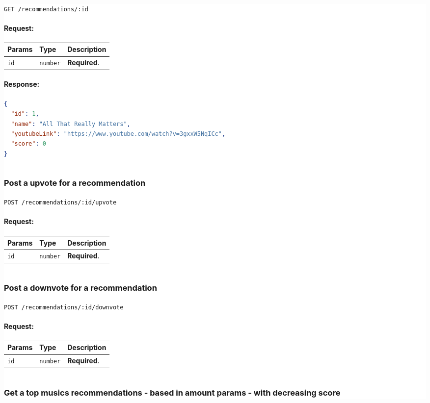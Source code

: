 ```http
GET /recommendations/:id
```
#### Request:

| Params      | Type      | Description           |
| :---------- | :-------- | :-------------------- |
| `id` | `number` | **Required**.|

####

#### Response:

```json
{
  "id": 1,
  "name": "All That Really Matters",
  "youtubeLink": "https://www.youtube.com/watch?v=3gxxW5NqICc",
  "score": 0
}
```

#

### Post a upvote for a recommendation

```http
POST /recommendations/:id/upvote
```
#### Request:

| Params      | Type      | Description           |
| :---------- | :-------- | :-------------------- |
| `id` | `number` | **Required**.|

####

#

### Post a downvote for a recommendation

```http
POST /recommendations/:id/downvote
```
#### Request:

| Params      | Type      | Description           |
| :---------- | :-------- | :-------------------- |
| `id` | `number` | **Required**.|

####

#

### Get a top musics recommendations - based in amount params - with decreasing score
